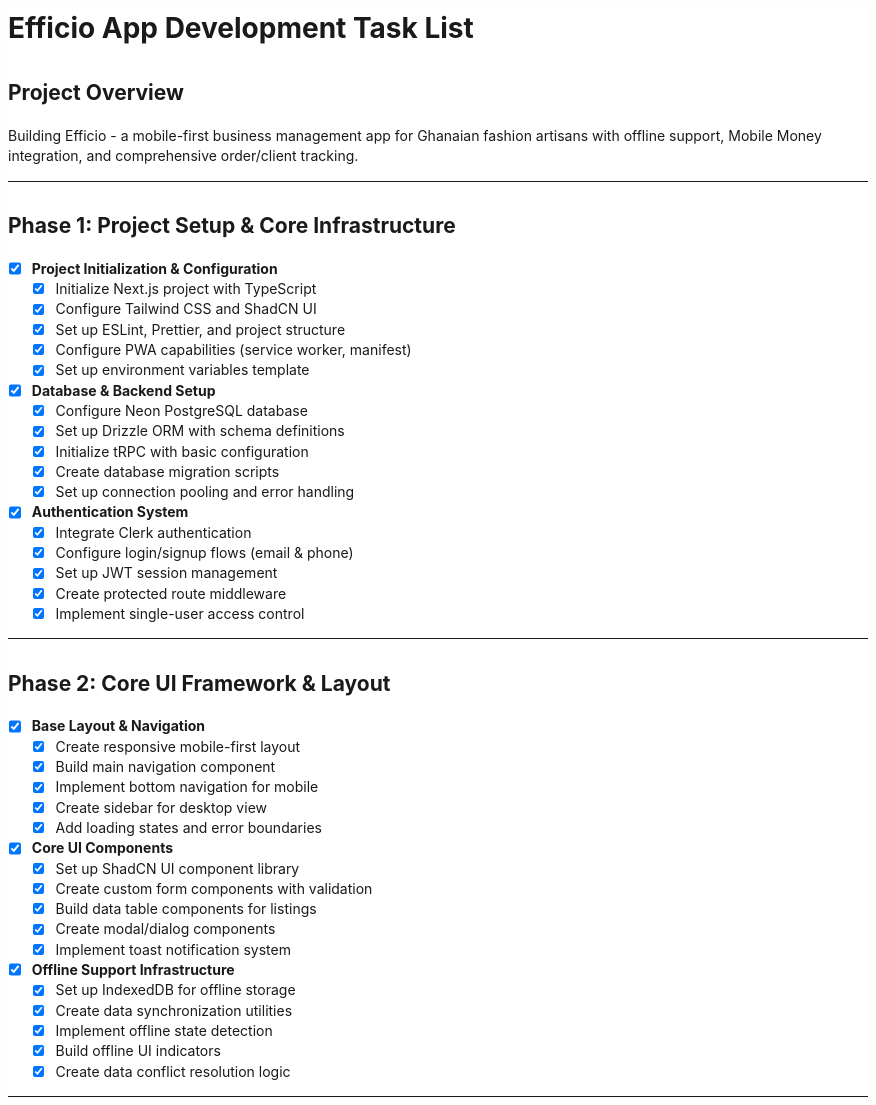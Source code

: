 # Efficio App Development Task List

## Project Overview

Building Efficio - a mobile-first business management app for Ghanaian fashion artisans with offline support, Mobile Money integration, and comprehensive order/client tracking.

---

## Phase 1: Project Setup & Core Infrastructure

- [x] **Project Initialization & Configuration**
  - [x] Initialize Next.js project with TypeScript
  - [x] Configure Tailwind CSS and ShadCN UI
  - [x] Set up ESLint, Prettier, and project structure
  - [x] Configure PWA capabilities (service worker, manifest)
  - [x] Set up environment variables template

- [x] **Database & Backend Setup**
  - [x] Configure Neon PostgreSQL database
  - [x] Set up Drizzle ORM with schema definitions
  - [x] Initialize tRPC with basic configuration
  - [x] Create database migration scripts
  - [x] Set up connection pooling and error handling

- [x] **Authentication System**
  - [x] Integrate Clerk authentication
  - [x] Configure login/signup flows (email & phone)
  - [x] Set up JWT session management
  - [x] Create protected route middleware
  - [x] Implement single-user access control

---

## Phase 2: Core UI Framework & Layout

- [x] **Base Layout & Navigation**
  - [x] Create responsive mobile-first layout
  - [x] Build main navigation component
  - [x] Implement bottom navigation for mobile
  - [x] Create sidebar for desktop view
  - [x] Add loading states and error boundaries

- [x] **Core UI Components**
  - [x] Set up ShadCN UI component library
  - [x] Create custom form components with validation
  - [x] Build data table components for listings
  - [x] Create modal/dialog components
  - [x] Implement toast notification system

- [x] **Offline Support Infrastructure**
  - [x] Set up IndexedDB for offline storage
  - [x] Create data synchronization utilities
  - [x] Implement offline state detection
  - [x] Build offline UI indicators
  - [x] Create data conflict resolution logic

---
